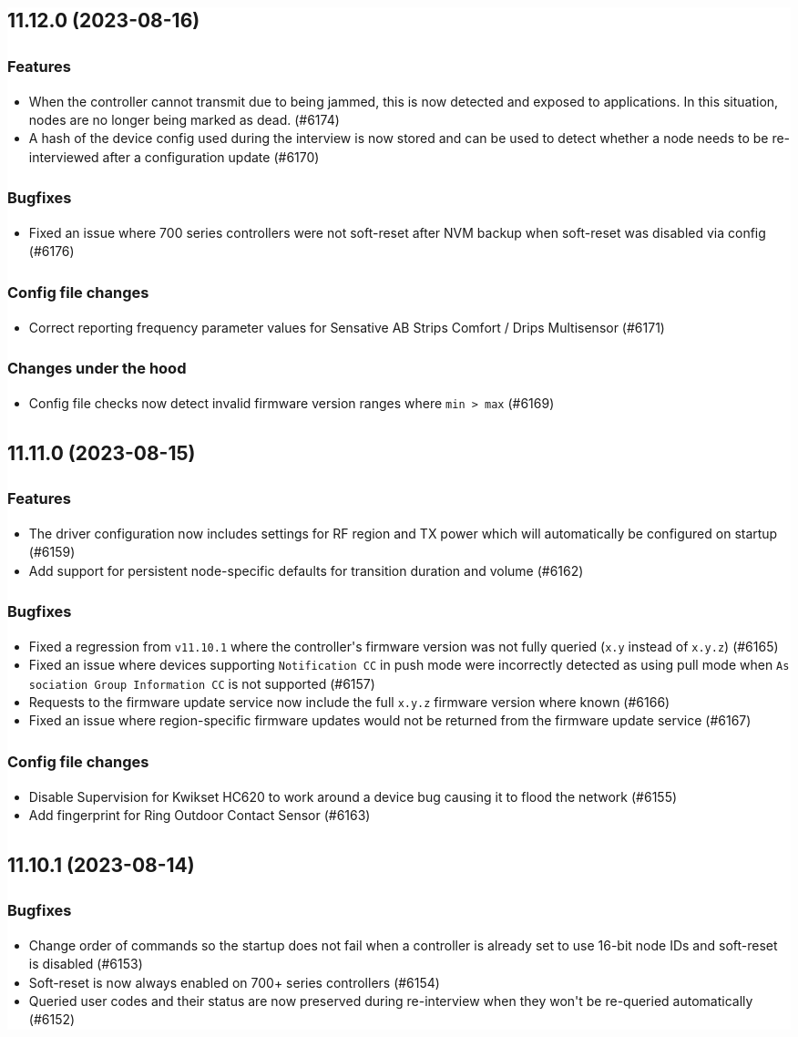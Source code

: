## 11.12.0 (2023-08-16)
### Features
* When the controller cannot transmit due to being jammed, this is now detected and exposed to applications. In this situation, nodes are no longer being marked as dead. (#6174)
* A hash of the device config used during the interview is now stored and can be used to detect whether a node needs to be re-interviewed after a configuration update (#6170)

### Bugfixes
* Fixed an issue where 700 series controllers were not soft-reset after NVM backup when soft-reset was disabled via config (#6176)

### Config file changes
* Correct reporting frequency parameter values for Sensative AB Strips Comfort / Drips Multisensor (#6171)

### Changes under the hood
* Config file checks now detect invalid firmware version ranges where `min > max` (#6169)

## 11.11.0 (2023-08-15)
### Features
* The driver configuration now includes settings for RF region and TX power which will automatically be configured on startup (#6159)
* Add support for persistent node-specific defaults for transition duration and volume (#6162)

### Bugfixes
* Fixed a regression from `v11.10.1` where the controller's firmware version was not fully queried (`x.y` instead of `x.y.z`) (#6165)
* Fixed an issue where devices supporting `Notification CC` in push mode were incorrectly detected as using pull mode when `Association Group Information CC` is not supported (#6157)
* Requests to the firmware update service now include the full `x.y.z` firmware version where known (#6166)
* Fixed an issue where region-specific firmware updates would not be returned from the firmware update service (#6167)

### Config file changes
* Disable Supervision for Kwikset HC620 to work around a device bug causing it to flood the network (#6155)
* Add fingerprint for Ring Outdoor Contact Sensor (#6163)

## 11.10.1 (2023-08-14)
### Bugfixes
* Change order of commands so the startup does not fail when a controller is already set to use 16-bit node IDs and soft-reset is disabled (#6153)
* Soft-reset is now always enabled on 700+ series controllers (#6154)
* Queried user codes and their status are now preserved during re-interview when they won't be re-queried automatically (#6152)

